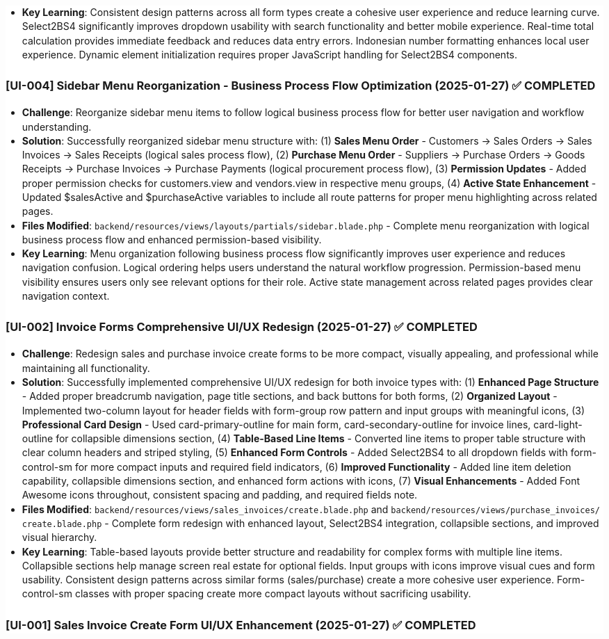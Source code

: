 -   **Key Learning**: Consistent design patterns across all form types create a cohesive user experience and reduce learning curve. Select2BS4 significantly improves dropdown usability with search functionality and better mobile experience. Real-time total calculation provides immediate feedback and reduces data entry errors. Indonesian number formatting enhances local user experience. Dynamic element initialization requires proper JavaScript handling for Select2BS4 components.

### [UI-004] Sidebar Menu Reorganization - Business Process Flow Optimization (2025-01-27) ✅ COMPLETED

-   **Challenge**: Reorganize sidebar menu items to follow logical business process flow for better user navigation and workflow understanding.
-   **Solution**: Successfully reorganized sidebar menu structure with: (1) **Sales Menu Order** - Customers → Sales Orders → Sales Invoices → Sales Receipts (logical sales process flow), (2) **Purchase Menu Order** - Suppliers → Purchase Orders → Goods Receipts → Purchase Invoices → Purchase Payments (logical procurement process flow), (3) **Permission Updates** - Added proper permission checks for customers.view and vendors.view in respective menu groups, (4) **Active State Enhancement** - Updated $salesActive and $purchaseActive variables to include all route patterns for proper menu highlighting across related pages.
-   **Files Modified**: `backend/resources/views/layouts/partials/sidebar.blade.php` - Complete menu reorganization with logical business process flow and enhanced permission-based visibility.
-   **Key Learning**: Menu organization following business process flow significantly improves user experience and reduces navigation confusion. Logical ordering helps users understand the natural workflow progression. Permission-based menu visibility ensures users only see relevant options for their role. Active state management across related pages provides clear navigation context.

### [UI-002] Invoice Forms Comprehensive UI/UX Redesign (2025-01-27) ✅ COMPLETED

-   **Challenge**: Redesign sales and purchase invoice create forms to be more compact, visually appealing, and professional while maintaining all functionality.
-   **Solution**: Successfully implemented comprehensive UI/UX redesign for both invoice types with: (1) **Enhanced Page Structure** - Added proper breadcrumb navigation, page title sections, and back buttons for both forms, (2) **Organized Layout** - Implemented two-column layout for header fields with form-group row pattern and input groups with meaningful icons, (3) **Professional Card Design** - Used card-primary-outline for main form, card-secondary-outline for invoice lines, card-light-outline for collapsible dimensions section, (4) **Table-Based Line Items** - Converted line items to proper table structure with clear column headers and striped styling, (5) **Enhanced Form Controls** - Added Select2BS4 to all dropdown fields with form-control-sm for more compact inputs and required field indicators, (6) **Improved Functionality** - Added line item deletion capability, collapsible dimensions section, and enhanced form actions with icons, (7) **Visual Enhancements** - Added Font Awesome icons throughout, consistent spacing and padding, and required fields note.
-   **Files Modified**: `backend/resources/views/sales_invoices/create.blade.php` and `backend/resources/views/purchase_invoices/create.blade.php` - Complete form redesign with enhanced layout, Select2BS4 integration, collapsible sections, and improved visual hierarchy.
-   **Key Learning**: Table-based layouts provide better structure and readability for complex forms with multiple line items. Collapsible sections help manage screen real estate for optional fields. Input groups with icons improve visual cues and form usability. Consistent design patterns across similar forms (sales/purchase) create a more cohesive user experience. Form-control-sm classes with proper spacing create more compact layouts without sacrificing usability.

### [UI-001] Sales Invoice Create Form UI/UX Enhancement (2025-01-27) ✅ COMPLETED
